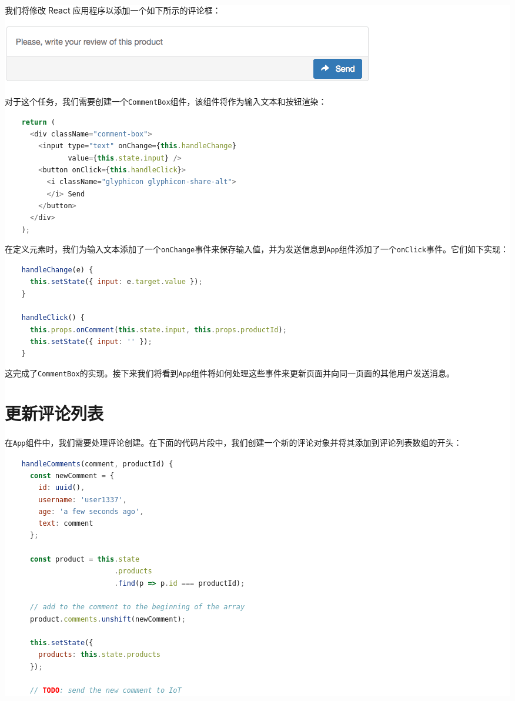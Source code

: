 我们将修改 React 应用程序以添加一个如下所示的评论框：

![](img/123a5d99-f8a7-4528-a481-2d077b26777d.png)

对于这个任务，我们需要创建一个`CommentBox`组件，该组件将作为输入文本和按钮渲染：

```js
    return (
      <div className="comment-box">
        <input type="text" onChange={this.handleChange} 
               value={this.state.input} />
        <button onClick={this.handleClick}>
          <i className="glyphicon glyphicon-share-alt">
          </i> Send
        </button>
      </div>
    );

```

在定义元素时，我们为输入文本添加了一个`onChange`事件来保存输入值，并为发送信息到`App`组件添加了一个`onClick`事件。它们如下实现：

```js
    handleChange(e) {
      this.setState({ input: e.target.value });
    }

    handleClick() {
      this.props.onComment(this.state.input, this.props.productId);
      this.setState({ input: '' });
    }

```

这完成了`CommentBox`的实现。接下来我们将看到`App`组件将如何处理这些事件来更新页面并向同一页面的其他用户发送消息。

# 更新评论列表

在`App`组件中，我们需要处理评论创建。在下面的代码片段中，我们创建一个新的评论对象并将其添加到评论列表数组的开头：

```js
    handleComments(comment, productId) {
      const newComment = {
        id: uuid(),
        username: 'user1337',
        age: 'a few seconds ago',
        text: comment
      };

      const product = this.state
                          .products
                          .find(p => p.id === productId);

      // add to the comment to the beginning of the array
      product.comments.unshift(newComment);

      this.setState({
        products: this.state.products
      });

      // TODO: send the new comment to IoT
```